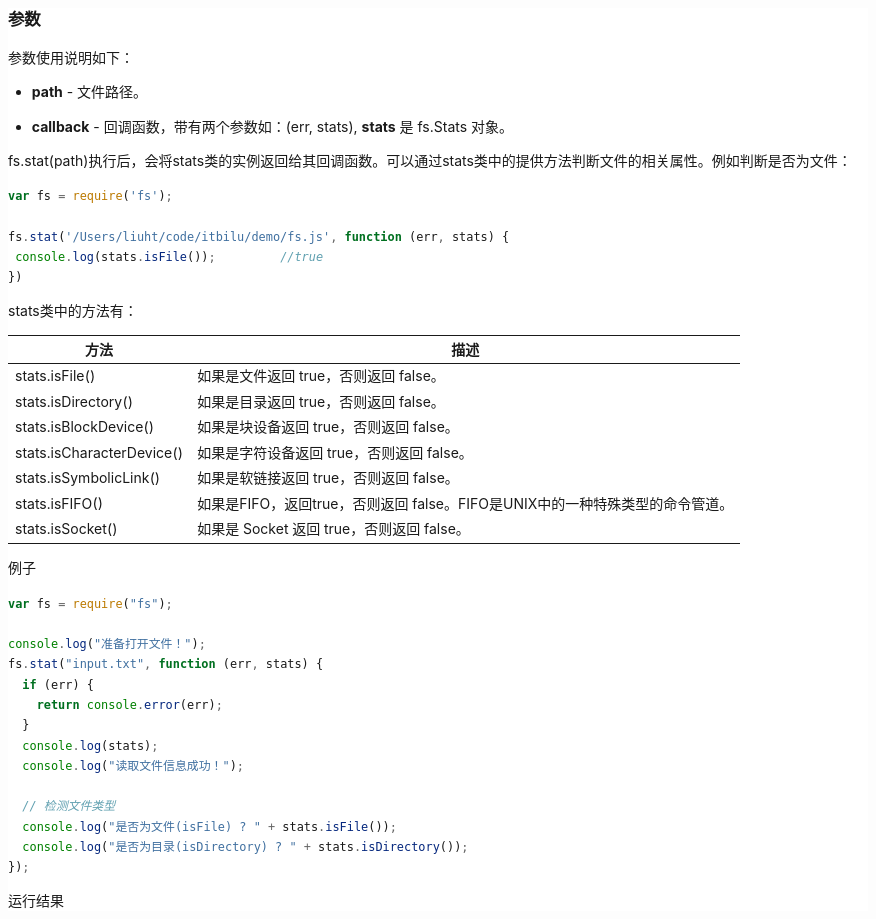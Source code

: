 ### 参数

参数使用说明如下：

- **path** - 文件路径。

- **callback** - 回调函数，带有两个参数如：(err, stats), **stats** 是 fs.Stats 对象。

fs.stat(path)执行后，会将stats类的实例返回给其回调函数。可以通过stats类中的提供方法判断文件的相关属性。例如判断是否为文件：

```js
var fs = require('fs');

fs.stat('/Users/liuht/code/itbilu/demo/fs.js', function (err, stats) {
 console.log(stats.isFile());         //true
})
```

stats类中的方法有：

| 方法                        | 描述                                                |
| ------------------------- | ------------------------------------------------- |
| stats.isFile()            | 如果是文件返回 true，否则返回 false。                          |
| stats.isDirectory()       | 如果是目录返回 true，否则返回 false。                          |
| stats.isBlockDevice()     | 如果是块设备返回 true，否则返回 false。                         |
| stats.isCharacterDevice() | 如果是字符设备返回 true，否则返回 false。                        |
| stats.isSymbolicLink()    | 如果是软链接返回 true，否则返回 false。                         |
| stats.isFIFO()            | 如果是FIFO，返回true，否则返回 false。FIFO是UNIX中的一种特殊类型的命令管道。 |
| stats.isSocket()          | 如果是 Socket 返回 true，否则返回 false。                    |

例子

```js
var fs = require("fs");

console.log("准备打开文件！");
fs.stat("input.txt", function (err, stats) {
  if (err) {
    return console.error(err);
  }
  console.log(stats);
  console.log("读取文件信息成功！");

  // 检测文件类型
  console.log("是否为文件(isFile) ? " + stats.isFile());
  console.log("是否为目录(isDirectory) ? " + stats.isDirectory());
});
```

运行结果
